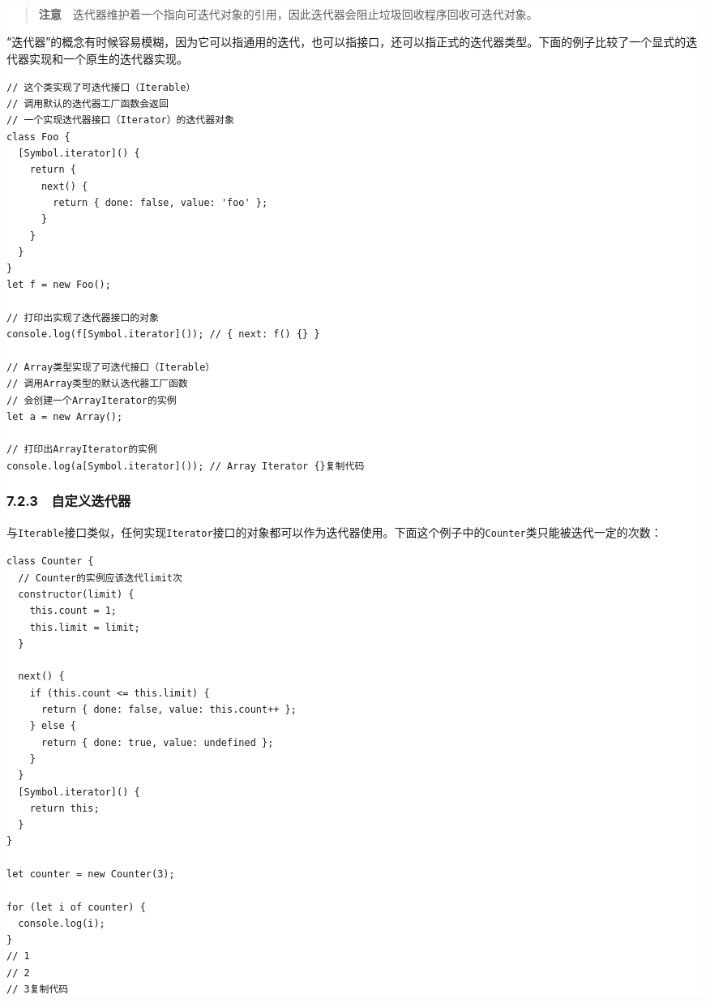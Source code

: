 > **注意**　迭代器维护着一个指向可迭代对象的引用，因此迭代器会阻止垃圾回收程序回收可迭代对象。

“迭代器”的概念有时候容易模糊，因为它可以指通用的迭代，也可以指接口，还可以指正式的迭代器类型。下面的例子比较了一个显式的迭代器实现和一个原生的迭代器实现。

```
// 这个类实现了可迭代接口（Iterable）
// 调用默认的迭代器工厂函数会返回
// 一个实现迭代器接口（Iterator）的迭代器对象
class Foo {
  [Symbol.iterator]() {
    return {
      next() {
        return { done: false, value: 'foo' };
      }
    }
  }
}
let f = new Foo();

// 打印出实现了迭代器接口的对象
console.log(f[Symbol.iterator]()); // { next: f() {} }

// Array类型实现了可迭代接口（Iterable）
// 调用Array类型的默认迭代器工厂函数
// 会创建一个ArrayIterator的实例
let a = new Array();

// 打印出ArrayIterator的实例
console.log(a[Symbol.iterator]()); // Array Iterator {}复制代码
```

### 7.2.3　自定义迭代器

与`Iterable`接口类似，任何实现`Iterator`接口的对象都可以作为迭代器使用。下面这个例子中的`Counter`类只能被迭代一定的次数：

```
class Counter {
  // Counter的实例应该迭代limit次
  constructor(limit) {
    this.count = 1;
    this.limit = limit;
  }

  next() {
    if (this.count <= this.limit) {
      return { done: false, value: this.count++ };
    } else {
      return { done: true, value: undefined };
    }
  }
  [Symbol.iterator]() {
    return this;
  }
}

let counter = new Counter(3);

for (let i of counter) {
  console.log(i);
}
// 1
// 2
// 3复制代码
```

